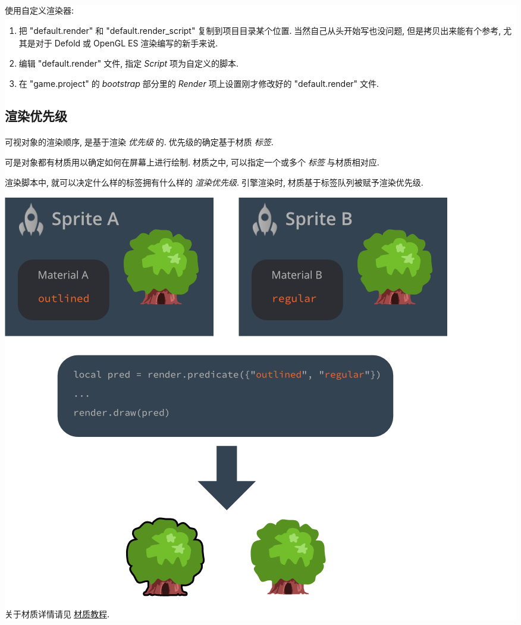 使用自定义渲染器:

1. 把 "default.render" 和 "default.render_script" 复制到项目目录某个位置. 当然自己从头开始写也没问题, 但是拷贝出来能有个参考, 尤其是对于 Defold 或 OpenGL ES 渲染编写的新手来说.

2. 编辑 "default.render" 文件, 指定 *Script* 项为自定义的脚本.

3. 在 "game.project" 的 *bootstrap* 部分里的 *Render* 项上设置刚才修改好的 "default.render" 文件.


## 渲染优先级

可视对象的渲染顺序, 是基于渲染 _优先级_ 的. 优先级的确定基于材质 _标签_.

可是对象都有材质用以确定如何在屏幕上进行绘制. 材质之中, 可以指定一个或多个 _标签_ 与材质相对应.

渲染脚本中, 就可以决定什么样的标签拥有什么样的 *渲染优先级*. 引擎渲染时, 材质基于标签队列被赋予渲染优先级.

![Render predicate](/manuals/images/render/render_predicate.png)

关于材质详情请见 [材质教程](/zh/manuals/material).
